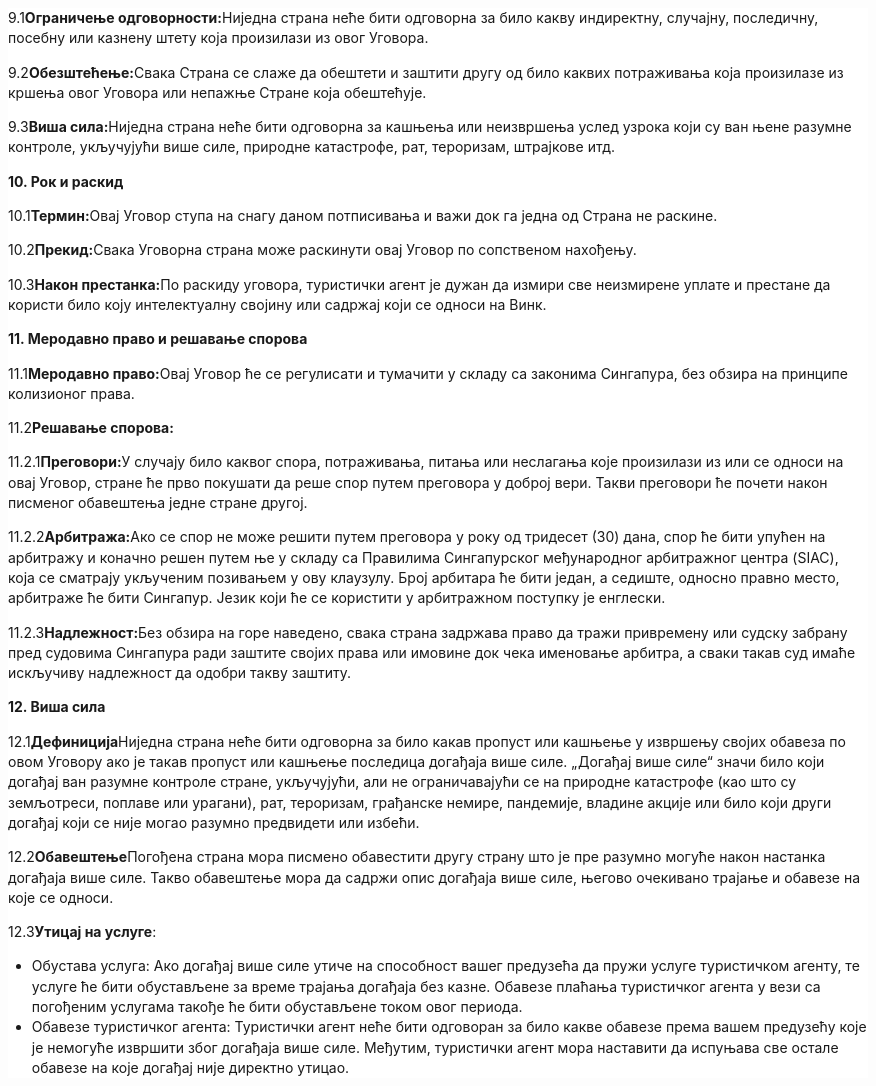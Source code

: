 9.1**Ограничење одговорности:**&#x41D;иједна страна неће бити одговорна за било какву индиректну, случајну, последичну, посебну или казнену штету која произилази из овог Уговора.

9.2**Обезштећење:**&#x421;вака Страна се слаже да обештети и заштити другу од било каквих потраживања која произилазе из кршења овог Уговора или непажње Стране која обештећује.

9.3**Виша сила:**&#x41D;иједна страна неће бити одговорна за кашњења или неизвршења услед узрока који су ван њене разумне контроле, укључујући више силе, природне катастрофе, рат, тероризам, штрајкове итд.

**10. Рок и раскид**

10.1**Термин:**&#x41E;вај Уговор ступа на снагу даном потписивања и важи док га једна од Страна не раскине.

10.2**Прекид:**&#x421;вака Уговорна страна може раскинути овај Уговор по сопственом нахођењу.

10.3**Након престанка:**&#x41F;о раскиду уговора, туристички агент је дужан да измири све неизмирене уплате и престане да користи било коју интелектуалну својину или садржај који се односи на Винк.

**11. Меродавно право и решавање спорова**

11.1**Меродавно право:**&#x41E;вај Уговор ће се регулисати и тумачити у складу са законима Сингапура, без обзира на принципе колизионог права.

11.2**Решавање спорова:**

11.2.1**Преговори:**&#x423; случају било каквог спора, потраживања, питања или неслагања које произилази из или се односи на овај Уговор, стране ће прво покушати да реше спор путем преговора у доброј вери. Такви преговори ће почети након писменог обавештења једне стране другој.

11.2.2**Арбитража:**&#x410;ко се спор не може решити путем преговора у року од тридесет (30) дана, спор ће бити упућен на арбитражу и коначно решен путем ње у складу са Правилима Сингапурског међународног арбитражног центра (SIAC), која се сматрају укљученим позивањем у ову клаузулу. Број арбитара ће бити један, а седиште, односно правно место, арбитраже ће бити Сингапур. Језик који ће се користити у арбитражном поступку је енглески.

11.2.3**Надлежност:**&#x411;ез обзира на горе наведено, свака страна задржава право да тражи привремену или судску забрану пред судовима Сингапура ради заштите својих права или имовине док чека именовање арбитра, а сваки такав суд имаће искључиву надлежност да одобри такву заштиту.

**12. Виша сила**

12.1**Дефиниција**Ниједна страна неће бити одговорна за било какав пропуст или кашњење у извршењу својих обавеза по овом Уговору ако је такав пропуст или кашњење последица догађаја више силе. „Догађај више силе“ значи било који догађај ван разумне контроле стране, укључујући, али не ограничавајући се на природне катастрофе (као што су земљотреси, поплаве или урагани), рат, тероризам, грађанске немире, пандемије, владине акције или било који други догађај који се није могао разумно предвидети или избећи.

12.2**Обавештење**Погођена страна мора писмено обавестити другу страну што је пре разумно могуће након настанка догађаја више силе. Такво обавештење мора да садржи опис догађаја више силе, његово очекивано трајање и обавезе на које се односи.

12.3**Утицај на услуге**:

* Обустава услуга: Ако догађај више силе утиче на способност вашег предузећа да пружи услуге туристичком агенту, те услуге ће бити обустављене за време трајања догађаја без казне. Обавезе плаћања туристичког агента у вези са погођеним услугама такође ће бити обустављене током овог периода.
* Обавезе туристичког агента: Туристички агент неће бити одговоран за било какве обавезе према вашем предузећу које је немогуће извршити због догађаја више силе. Међутим, туристички агент мора наставити да испуњава све остале обавезе на које догађај није директно утицао.
